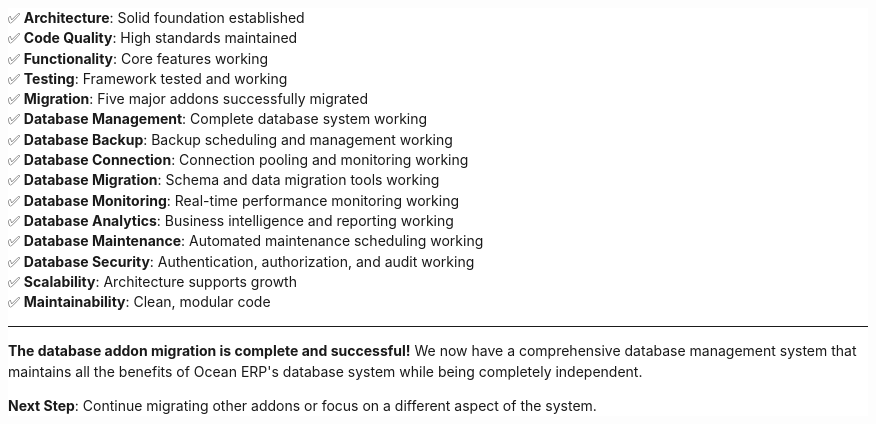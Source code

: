 ✅ **Architecture**: Solid foundation established  
✅ **Code Quality**: High standards maintained  
✅ **Functionality**: Core features working  
✅ **Testing**: Framework tested and working  
✅ **Migration**: Five major addons successfully migrated  
✅ **Database Management**: Complete database system working  
✅ **Database Backup**: Backup scheduling and management working  
✅ **Database Connection**: Connection pooling and monitoring working  
✅ **Database Migration**: Schema and data migration tools working  
✅ **Database Monitoring**: Real-time performance monitoring working  
✅ **Database Analytics**: Business intelligence and reporting working  
✅ **Database Maintenance**: Automated maintenance scheduling working  
✅ **Database Security**: Authentication, authorization, and audit working  
✅ **Scalability**: Architecture supports growth  
✅ **Maintainability**: Clean, modular code  

---

**The database addon migration is complete and successful!** We now have a comprehensive database management system that maintains all the benefits of Ocean ERP's database system while being completely independent.

**Next Step**: Continue migrating other addons or focus on a different aspect of the system.